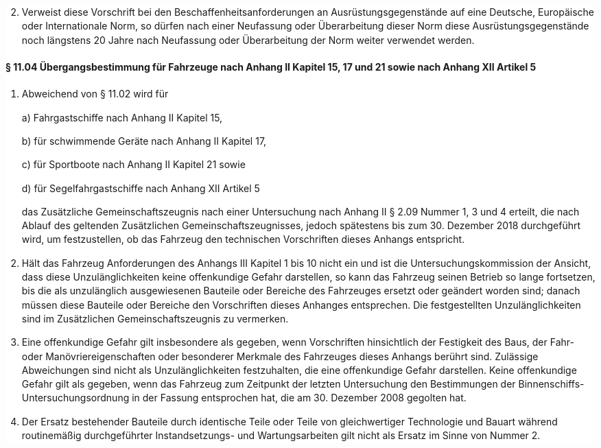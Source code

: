 
2.  Verweist diese Vorschrift bei den Beschaffenheitsanforderungen an
    Ausrüstungsgegenstände auf eine Deutsche, Europäische oder
    Internationale Norm, so dürfen nach einer Neufassung oder
    Überarbeitung dieser Norm diese Ausrüstungsgegenstände noch längstens
    20 Jahre nach Neufassung oder Überarbeitung der Norm weiter verwendet
    werden.





#### § 11.04 Übergangsbestimmung für Fahrzeuge nach Anhang II Kapitel 15, 17 und 21 sowie nach Anhang XII Artikel 5


1.  Abweichend von § 11.02 wird für

    a)  Fahrgastschiffe nach Anhang II Kapitel 15,


    b)  für schwimmende Geräte nach Anhang II Kapitel 17,


    c)  für Sportboote nach Anhang II Kapitel 21 sowie


    d)  für Segelfahrgastschiffe nach Anhang XII Artikel 5



    das Zusätzliche Gemeinschaftszeugnis nach einer Untersuchung nach
    Anhang II § 2.09 Nummer 1, 3 und 4 erteilt, die nach Ablauf des
    geltenden Zusätzlichen Gemeinschaftszeugnisses, jedoch spätestens bis
    zum 30. Dezember 2018 durchgeführt wird, um festzustellen, ob das
    Fahrzeug den technischen Vorschriften dieses Anhangs entspricht.


2.  Hält das Fahrzeug Anforderungen des Anhangs III Kapitel 1 bis 10 nicht
    ein und ist die Untersuchungskommission der Ansicht, dass diese
    Unzulänglichkeiten keine offenkundige Gefahr darstellen, so kann das
    Fahrzeug seinen Betrieb so lange fortsetzen, bis die als unzulänglich
    ausgewiesenen Bauteile oder Bereiche des Fahrzeuges ersetzt oder
    geändert worden sind; danach müssen diese Bauteile oder Bereiche den
    Vorschriften dieses Anhanges entsprechen. Die festgestellten
    Unzulänglichkeiten sind im Zusätzlichen Gemeinschaftszeugnis zu
    vermerken.


3.  Eine offenkundige Gefahr gilt insbesondere als gegeben, wenn
    Vorschriften hinsichtlich der Festigkeit des Baus, der Fahr- oder
    Manövriereigenschaften oder besonderer Merkmale des Fahrzeuges dieses
    Anhangs berührt sind. Zulässige Abweichungen sind nicht als
    Unzulänglichkeiten festzuhalten, die eine offenkundige Gefahr
    darstellen. Keine offenkundige Gefahr gilt als gegeben, wenn das
    Fahrzeug zum Zeitpunkt der letzten Untersuchung den Bestimmungen der
    Binnenschiffs-Untersuchungsordnung in der Fassung entsprochen hat, die
    am 30. Dezember 2008 gegolten hat.


4.  Der Ersatz bestehender Bauteile durch identische Teile oder Teile von
    gleichwertiger Technologie und Bauart während routinemäßig
    durchgeführter Instandsetzungs- und Wartungsarbeiten gilt nicht als
    Ersatz im Sinne von Nummer 2.





